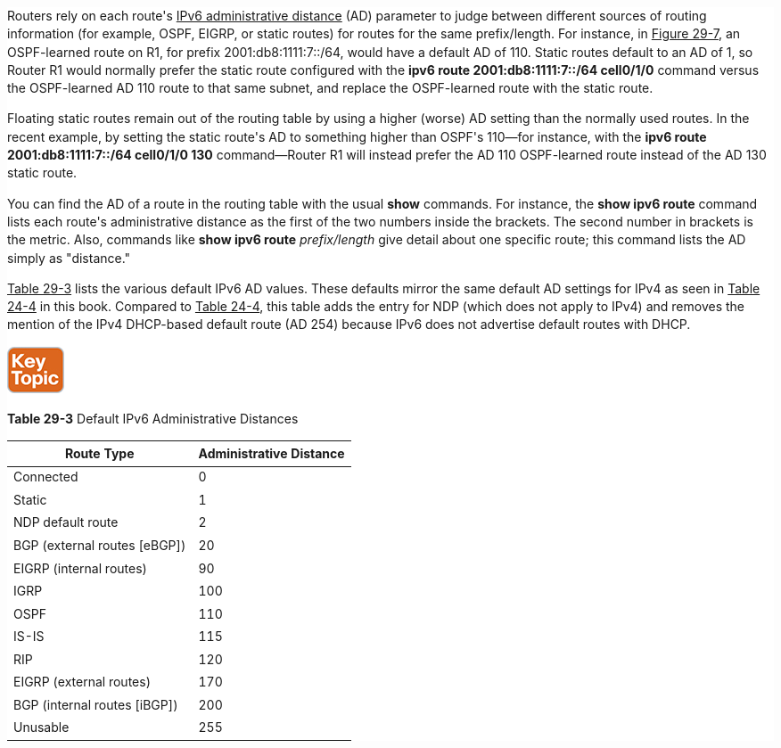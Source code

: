 Routers rely on each route's [IPv6 administrative distance](vol1_gloss.xhtml#gloss_216) (AD) parameter to judge between different sources of routing information (for example, OSPF, EIGRP, or static routes) for routes for the same prefix/length. For instance, in [Figure 29-7](vol1_ch29.xhtml#ch29fig07), an OSPF-learned route on R1, for prefix 2001:db8:1111:7::/64, would have a default AD of 110. Static routes default to an AD of 1, so Router R1 would normally prefer the static route configured with the **ipv6 route 2001:db8:1111:7::/64 cell0/1/0** command versus the OSPF-learned AD 110 route to that same subnet, and replace the OSPF-learned route with the static route.

Floating static routes remain out of the routing table by using a higher (worse) AD setting than the normally used routes. In the recent example, by setting the static route's AD to something higher than OSPF's 110—for instance, with the **ipv6 route 2001:db8:1111:7::/64 cell0/1/0 130** command—Router R1 will instead prefer the AD 110 OSPF-learned route instead of the AD 130 static route.

You can find the AD of a route in the routing table with the usual **show** commands. For instance, the **show ipv6 route** command lists each route's administrative distance as the first of the two numbers inside the brackets. The second number in brackets is the metric. Also, commands like **show ipv6 route** *prefix/length* give detail about one specific route; this command lists the AD simply as "distance."

[Table 29-3](vol1_ch29.xhtml#ch29tab03) lists the various default IPv6 AD values. These defaults mirror the same default AD settings for IPv4 as seen in [Table 24-4](vol1_ch24.xhtml#ch24tab04) in this book. Compared to [Table 24-4](vol1_ch24.xhtml#ch24tab04), this table adds the entry for NDP (which does not apply to IPv4) and removes the mention of the IPv4 DHCP-based default route (AD 254) because IPv6 does not advertise default routes with DHCP.

![Key Topic button icon.](images/vol1_key_topic.jpg)



**Table 29-3** Default IPv6 Administrative Distances

| Route Type | Administrative Distance |
| --- | --- |
| Connected | 0 |
| Static | 1 |
| NDP default route | 2 |
| BGP (external routes [eBGP]) | 20 |
| EIGRP (internal routes) | 90 |
| IGRP | 100 |
| OSPF | 110 |
| IS-IS | 115 |
| RIP | 120 |
| EIGRP (external routes) | 170 |
| BGP (internal routes [iBGP]) | 200 |
| Unusable | 255 |
